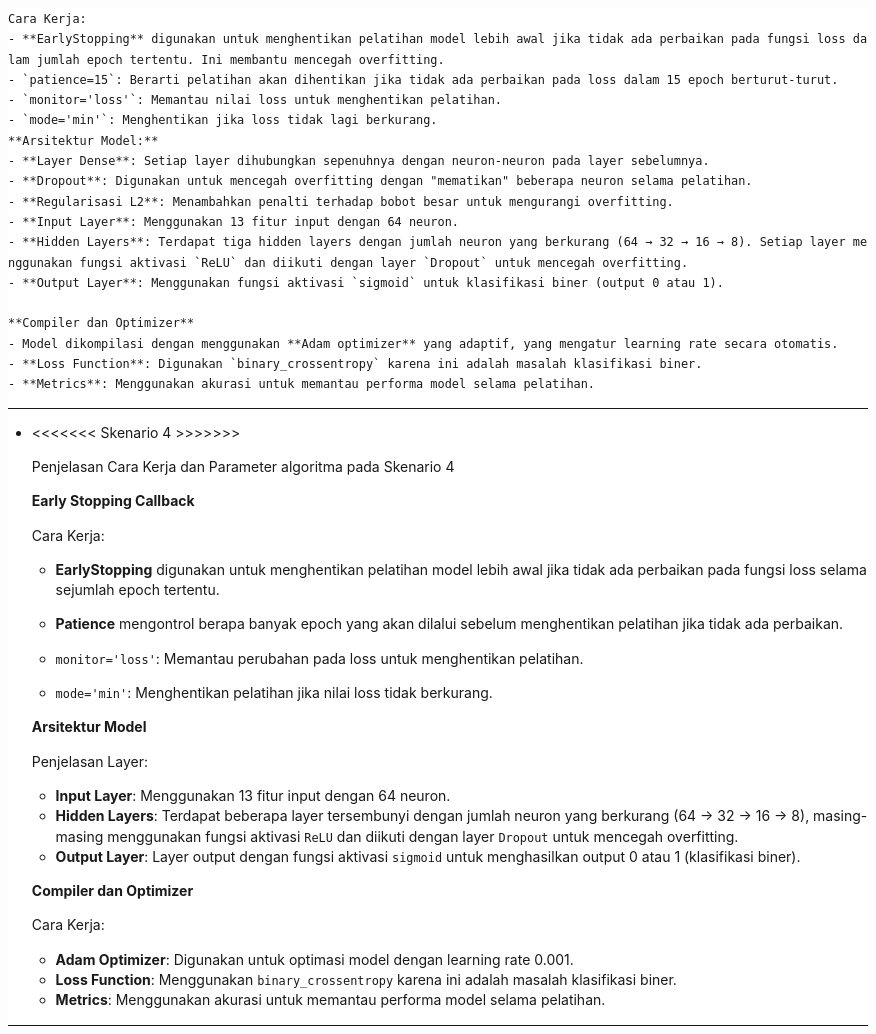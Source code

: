     Cara Kerja:
    - **EarlyStopping** digunakan untuk menghentikan pelatihan model lebih awal jika tidak ada perbaikan pada fungsi loss dalam jumlah epoch tertentu. Ini membantu mencegah overfitting.
    - `patience=15`: Berarti pelatihan akan dihentikan jika tidak ada perbaikan pada loss dalam 15 epoch berturut-turut.
    - `monitor='loss'`: Memantau nilai loss untuk menghentikan pelatihan.
    - `mode='min'`: Menghentikan jika loss tidak lagi berkurang.
    **Arsitektur Model:**
    - **Layer Dense**: Setiap layer dihubungkan sepenuhnya dengan neuron-neuron pada layer sebelumnya.
    - **Dropout**: Digunakan untuk mencegah overfitting dengan "mematikan" beberapa neuron selama pelatihan.
    - **Regularisasi L2**: Menambahkan penalti terhadap bobot besar untuk mengurangi overfitting.
    - **Input Layer**: Menggunakan 13 fitur input dengan 64 neuron.
    - **Hidden Layers**: Terdapat tiga hidden layers dengan jumlah neuron yang berkurang (64 → 32 → 16 → 8). Setiap layer menggunakan fungsi aktivasi `ReLU` dan diikuti dengan layer `Dropout` untuk mencegah overfitting.
    - **Output Layer**: Menggunakan fungsi aktivasi `sigmoid` untuk klasifikasi biner (output 0 atau 1).

    **Compiler dan Optimizer**
    - Model dikompilasi dengan menggunakan **Adam optimizer** yang adaptif, yang mengatur learning rate secara otomatis.
    - **Loss Function**: Digunakan `binary_crossentropy` karena ini adalah masalah klasifikasi biner.
    - **Metrics**: Menggunakan akurasi untuk memantau performa model selama pelatihan.

---

-  <<<<<<< Skenario 4 >>>>>>>
  
    Penjelasan Cara Kerja dan Parameter algoritma pada Skenario 4

    **Early Stopping Callback**

    Cara Kerja:
    - **EarlyStopping** digunakan untuk menghentikan pelatihan model lebih awal jika tidak ada perbaikan pada fungsi loss selama sejumlah epoch tertentu.
    - **Patience** mengontrol berapa banyak epoch yang akan dilalui sebelum menghentikan pelatihan jika tidak ada perbaikan.

    - `monitor='loss'`: Memantau perubahan pada loss untuk menghentikan pelatihan.
    - `mode='min'`: Menghentikan pelatihan jika nilai loss tidak berkurang.

    **Arsitektur Model**

    Penjelasan Layer:
    - **Input Layer**: Menggunakan 13 fitur input dengan 64 neuron.
    - **Hidden Layers**: Terdapat beberapa layer tersembunyi dengan jumlah neuron yang berkurang (64 → 32 → 16 → 8), masing-masing menggunakan fungsi aktivasi `ReLU` dan diikuti dengan layer `Dropout` untuk mencegah overfitting.
    - **Output Layer**: Layer output dengan fungsi aktivasi `sigmoid` untuk menghasilkan output 0 atau 1 (klasifikasi biner).

    **Compiler dan Optimizer**

    Cara Kerja:
    - **Adam Optimizer**: Digunakan untuk optimasi model dengan learning rate 0.001.
    - **Loss Function**: Menggunakan `binary_crossentropy` karena ini adalah masalah klasifikasi biner.
    - **Metrics**: Menggunakan akurasi untuk memantau performa model selama pelatihan.
  ---
